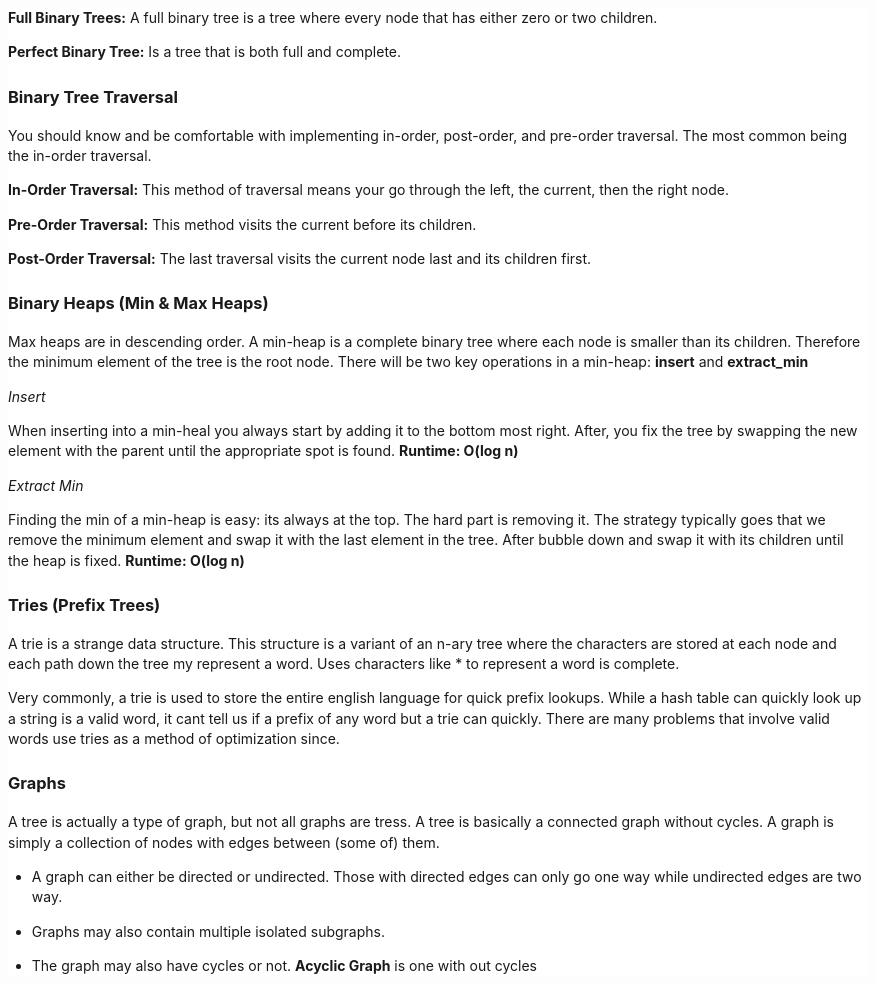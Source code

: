 **Full Binary Trees:** A full binary tree is a tree where every node that has either zero or two children.

**Perfect Binary Tree:** Is a tree that is both full and complete.

### Binary Tree Traversal

You should know and be comfortable with implementing in-order, post-order, and pre-order traversal. The most common being the in-order traversal.

**In-Order Traversal:** This method of traversal means your go through the left, the current, then the right node.

**Pre-Order Traversal:** This method visits the current before its children.

**Post-Order Traversal:** The last traversal visits the current node last and its children first.

### Binary Heaps (Min & Max Heaps)

Max heaps are in descending order. A min-heap is a complete binary tree where each node is smaller than its children. Therefore the minimum element of the tree is the root node. There will be two key operations in a min-heap: **insert** and **extract_min**

*Insert*

When inserting into a min-heal you always start by adding it to the bottom most right. After, you fix the tree by swapping the new element with the parent until the appropriate spot is found. **Runtime: O(log n)**

*Extract Min*

Finding the min of a min-heap is easy: its always at the top. The hard part is removing it. The strategy typically goes that we remove the minimum element and swap it with the last element in the tree. After bubble down and swap it with its children until the heap is fixed. **Runtime: O(log n)**

### Tries (Prefix Trees)

A trie is a strange data structure. This structure is a variant of an n-ary tree where the characters are stored at each node and each path down the tree my represent a word. Uses characters like * to represent a word is complete.

Very commonly, a trie is used to store the entire english language for quick prefix lookups. While a hash table can quickly look up a string is a valid word, it cant tell us if a prefix of any word but a trie can quickly. There are many problems that involve valid words use tries as a method of optimization since.

### Graphs

A tree is actually a type of graph, but not all graphs are tress. A tree is basically a connected graph without cycles. A graph is simply a collection of nodes with edges between (some of) them.

* A graph can either be directed or undirected. Those with directed edges can only go one way while undirected edges are two way.

* Graphs may also contain multiple isolated subgraphs.

* The graph may also have cycles or not. **Acyclic Graph** is one with out cycles
